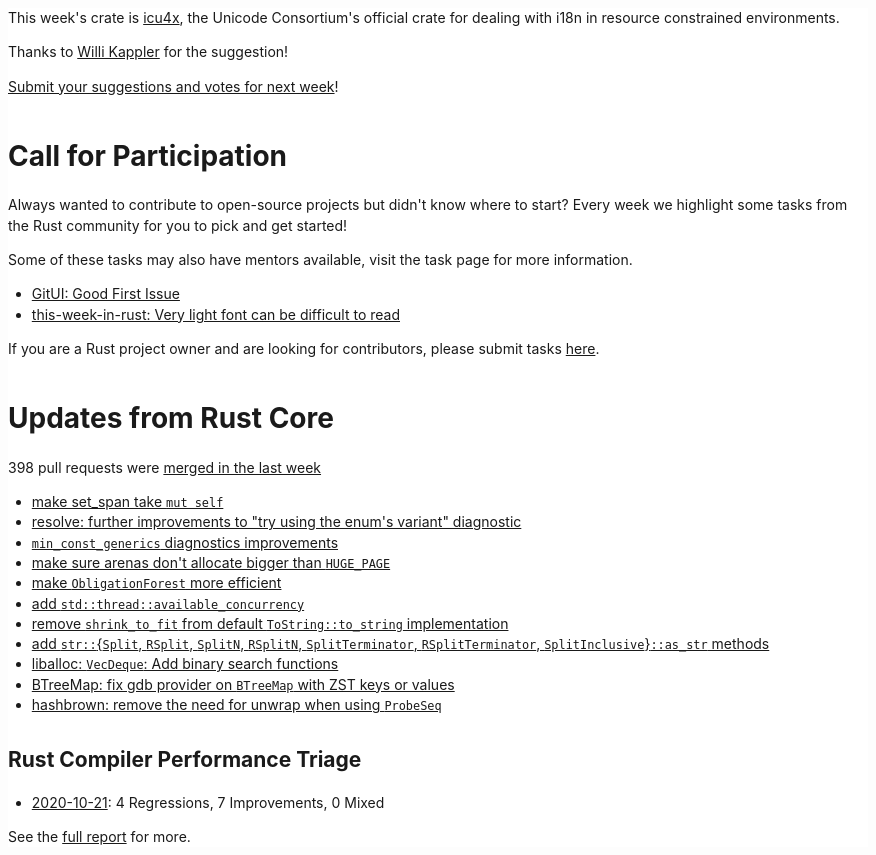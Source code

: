 This week's crate is [icu4x](https://github.com/unicode-org/icu4x), the Unicode Consortium's official crate for dealing with i18n in resource constrained environments.

Thanks to [Willi Kappler](https://users.rust-lang.org/t/crate-of-the-week/2704/828) for the suggestion!

[Submit your suggestions and votes for next week][submit_crate]!

[submit_crate]: https://users.rust-lang.org/t/crate-of-the-week/2704

# Call for Participation

Always wanted to contribute to open-source projects but didn't know where to start?
Every week we highlight some tasks from the Rust community for you to pick and get started!

Some of these tasks may also have mentors available, visit the task page for more information.

* [GitUI: Good First Issue](https://github.com/extrawurst/gitui/issues?q=is%3Aissue+is%3Aopen+label%3A%22good+first+issue%22)
* [this-week-in-rust: Very light font can be difficult to read](https://github.com/rust-lang/this-week-in-rust/issues/708)

If you are a Rust project owner and are looking for contributors, please submit tasks [here][guidelines].

[guidelines]: https://users.rust-lang.org/t/twir-call-for-participation/4821

# Updates from Rust Core

398 pull requests were [merged in the last week][merged]

[merged]: https://github.com/search?q=is%3Apr+org%3Arust-lang+is%3Amerged+merged%3A2020-10-12..2020-10-19

* [make set_span take `mut self`](https://github.com/rust-lang/rust/pull/78047)
* [resolve: further improvements to "try using the enum's variant" diagnostic](https://github.com/rust-lang/rust/pull/77855)
* [`min_const_generics` diagnostics improvements](https://github.com/rust-lang/rust/pull/77825)
* [make sure arenas don't allocate bigger than `HUGE_PAGE`](https://github.com/rust-lang/rust/pull/78058)
* [make `ObligationForest` more efficient](https://github.com/rust-lang/rust/pull/77908)
* [add `std::thread::available_concurrency`](https://github.com/rust-lang/rust/pull/74480)
* [remove `shrink_to_fit` from default `ToString::to_string` implementation](https://github.com/rust-lang/rust/pull/77997)
* [add `str::`{`Split`, `RSplit`, `SplitN`, `RSplitN`, `SplitTerminator`, `RSplitTerminator`, `SplitInclusive`}`::as_str` methods](https://github.com/rust-lang/rust/pull/75265)
* [liballoc: `VecDeque`: Add binary search functions](https://github.com/rust-lang/rust/pull/77751)
* [BTreeMap: fix gdb provider on `BTreeMap` with ZST keys or values](https://github.com/rust-lang/rust/pull/77788)
* [hashbrown: remove the need for unwrap when using `ProbeSeq`](https://github.com/rust-lang/hashbrown/pull/208)

## Rust Compiler Performance Triage

* [2020-10-21](https://github.com/rust-lang/rustc-perf/blob/master/triage/2020-10-21.md):
4 Regressions, 7 Improvements, 0 Mixed

See the [full report](https://github.com/rust-lang/rustc-perf/blob/master/triage/2020-10-21.md) for more.


[calendar]: https://www.google.com/calendar/embed?src=apd9vmbc22egenmtu5l6c5jbfc%40group.calendar.google.com
[community]: mailto:community-team@rust-lang.org